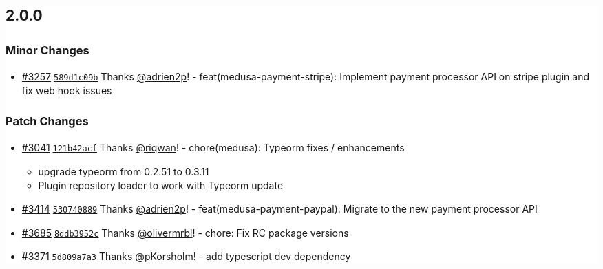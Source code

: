 ## 2.0.0

### Minor Changes

- [#3257](https://github.com/medusajs/medusa/pull/3257) [`589d1c09b`](https://github.com/medusajs/medusa/commit/589d1c09b085dcaf9667061201ac9deff3047466) Thanks [@adrien2p](https://github.com/adrien2p)! - feat(medusa-payment-stripe): Implement payment processor API on stripe plugin and fix web hook issues

### Patch Changes

- [#3041](https://github.com/medusajs/medusa/pull/3041) [`121b42acf`](https://github.com/medusajs/medusa/commit/121b42acfe98c12dd593f9b1f2072ff0f3b61724) Thanks [@riqwan](https://github.com/riqwan)! - chore(medusa): Typeorm fixes / enhancements

  - upgrade typeorm from 0.2.51 to 0.3.11
  - Plugin repository loader to work with Typeorm update

- [#3414](https://github.com/medusajs/medusa/pull/3414) [`530740889`](https://github.com/medusajs/medusa/commit/53074088941719ac7ca435e76e3e64ba23fac200) Thanks [@adrien2p](https://github.com/adrien2p)! - feat(medusa-payment-paypal): Migrate to the new payment processor API

- [#3685](https://github.com/medusajs/medusa/pull/3685) [`8ddb3952c`](https://github.com/medusajs/medusa/commit/8ddb3952c045e6c05c8d0f6922f0d4ba30cf3bd4) Thanks [@olivermrbl](https://github.com/olivermrbl)! - chore: Fix RC package versions

- [#3371](https://github.com/medusajs/medusa/pull/3371) [`5d809a7a3`](https://github.com/medusajs/medusa/commit/5d809a7a392866e7c05225ba8b24df94e4b7e95e) Thanks [@pKorsholm](https://github.com/pKorsholm)! - add typescript dev dependency
